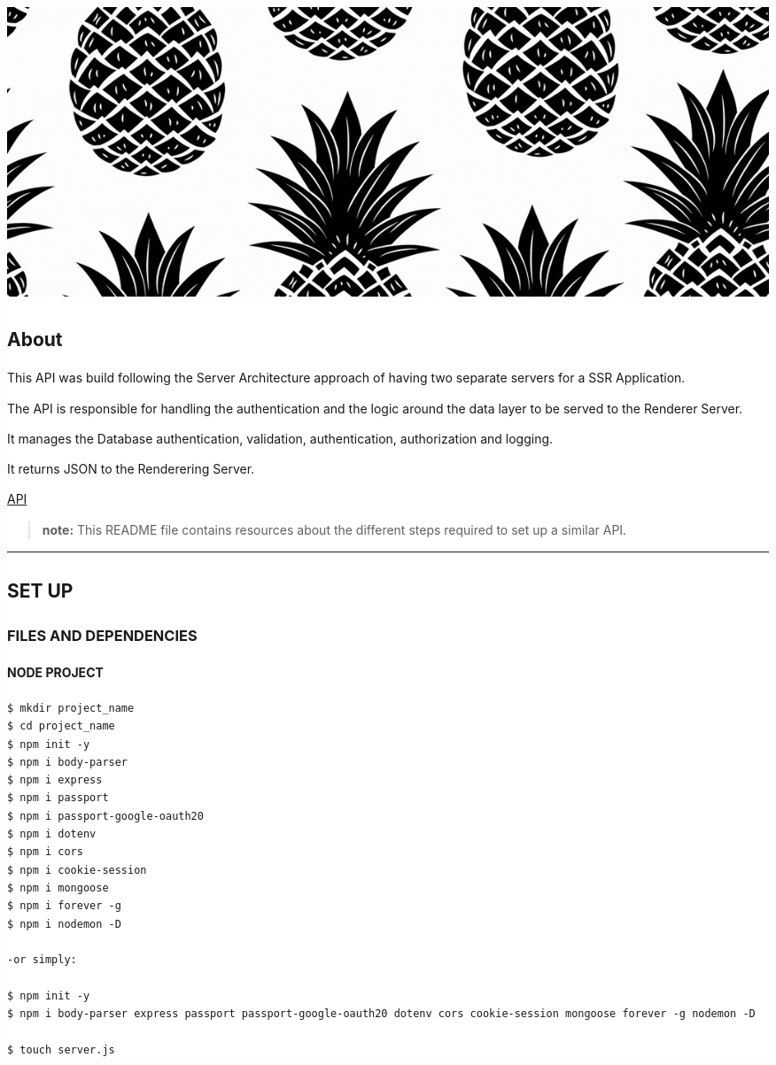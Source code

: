 ![Banner](/banner-api.gif)

## About

This API was build following the Server Architecture approach of having two separate servers for a SSR Application.

The API is responsible for handling the authentication and the logic around the data layer to be served to the Renderer Server.

It manages the Database authentication, validation, authentication, authorization and logging.

It returns JSON to the Renderering Server.

[API](https://secure-brushlands-32363.herokuapp.com/)

> **note:**
> This README file contains resources about the different steps required to set up a similar API.

---

## SET UP

### FILES AND DEPENDENCIES

#### NODE PROJECT

```
$ mkdir project_name
$ cd project_name
$ npm init -y
$ npm i body-parser
$ npm i express
$ npm i passport
$ npm i passport-google-oauth20
$ npm i dotenv
$ npm i cors
$ npm i cookie-session
$ npm i mongoose
$ npm i forever -g
$ npm i nodemon -D

-or simply:

$ npm init -y
$ npm i body-parser express passport passport-google-oauth20 dotenv cors cookie-session mongoose forever -g nodemon -D

$ touch server.js
```